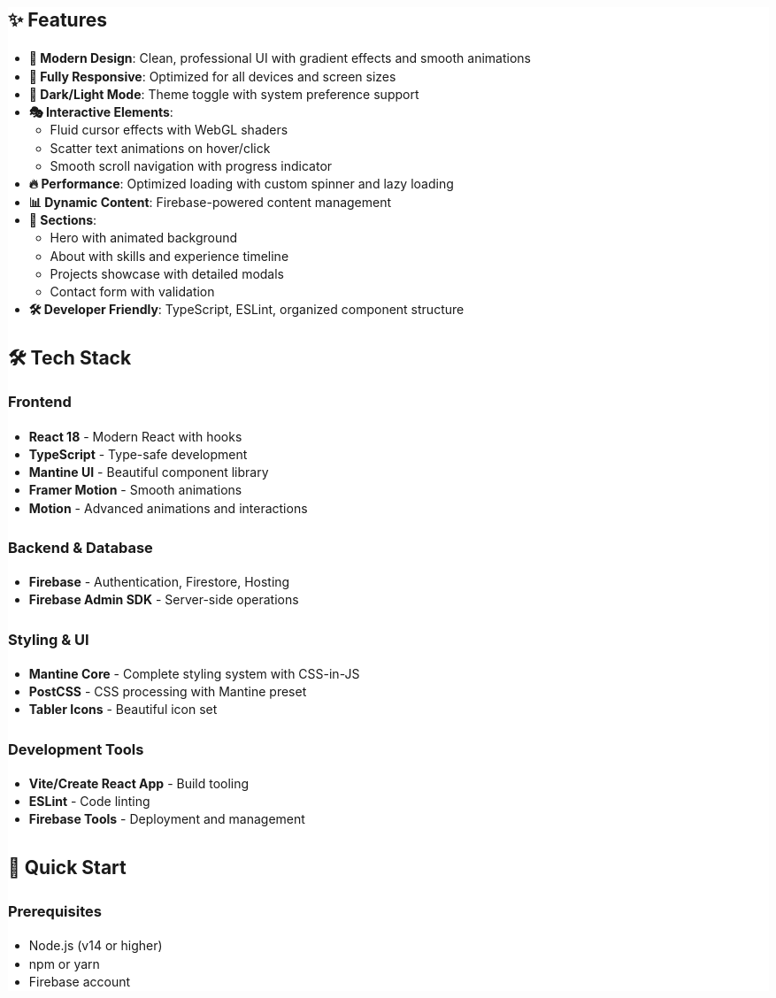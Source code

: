 ## ✨ Features

- **🎨 Modern Design**: Clean, professional UI with gradient effects and smooth animations
- **📱 Fully Responsive**: Optimized for all devices and screen sizes
- **🌙 Dark/Light Mode**: Theme toggle with system preference support
- **🎭 Interactive Elements**: 
  - Fluid cursor effects with WebGL shaders
  - Scatter text animations on hover/click
  - Smooth scroll navigation with progress indicator
- **🔥 Performance**: Optimized loading with custom spinner and lazy loading
- **📊 Dynamic Content**: Firebase-powered content management
- **🎯 Sections**:
  - Hero with animated background
  - About with skills and experience timeline
  - Projects showcase with detailed modals
  - Contact form with validation
- **🛠️ Developer Friendly**: TypeScript, ESLint, organized component structure

## 🛠️ Tech Stack

### Frontend
- **React 18** - Modern React with hooks
- **TypeScript** - Type-safe development
- **Mantine UI** - Beautiful component library
- **Framer Motion** - Smooth animations
- **Motion** - Advanced animations and interactions

### Backend & Database
- **Firebase** - Authentication, Firestore, Hosting
- **Firebase Admin SDK** - Server-side operations

### Styling & UI
- **Mantine Core** - Complete styling system with CSS-in-JS
- **PostCSS** - CSS processing with Mantine preset
- **Tabler Icons** - Beautiful icon set

### Development Tools
- **Vite/Create React App** - Build tooling
- **ESLint** - Code linting
- **Firebase Tools** - Deployment and management

## 🚀 Quick Start

### Prerequisites

- Node.js (v14 or higher)
- npm or yarn
- Firebase account
